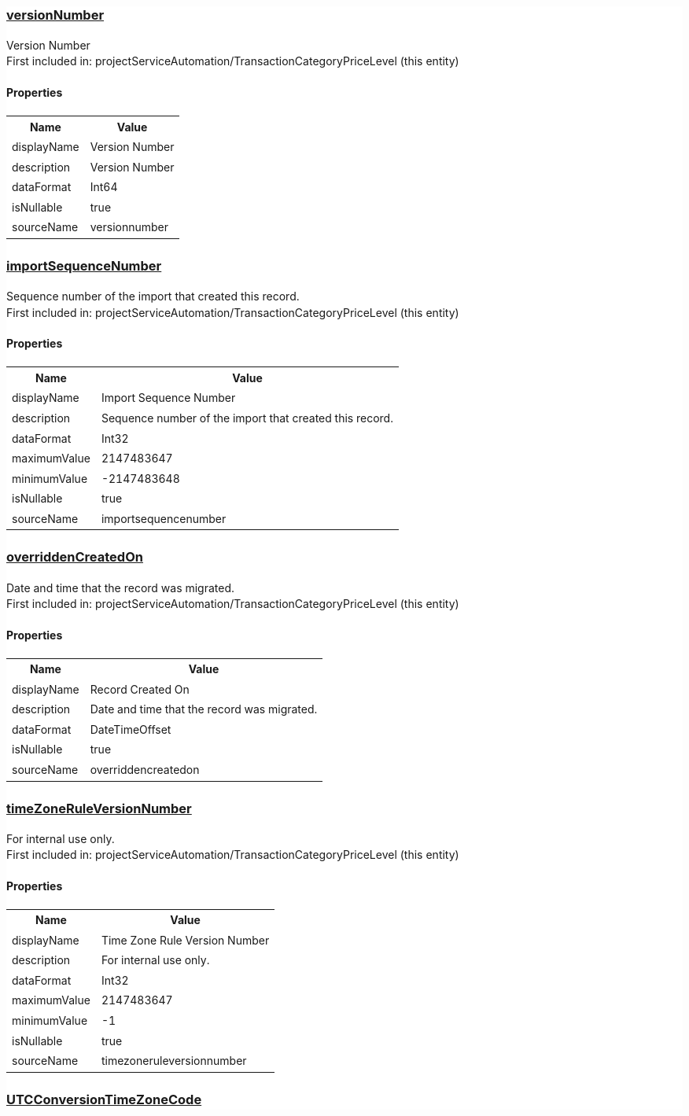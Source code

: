 ### <a href=#versionNumber name="versionNumber">versionNumber</a>

Version Number  
First included in: projectServiceAutomation/TransactionCategoryPriceLevel (this entity)  

#### Properties

<table><tr><th>Name</th><th>Value</th></tr><tr><td>displayName</td><td>Version Number</td></tr><tr><td>description</td><td>Version Number</td></tr><tr><td>dataFormat</td><td>Int64</td></tr><tr><td>isNullable</td><td>true</td></tr><tr><td>sourceName</td><td>versionnumber</td></tr></table>

### <a href=#importSequenceNumber name="importSequenceNumber">importSequenceNumber</a>

Sequence number of the import that created this record.  
First included in: projectServiceAutomation/TransactionCategoryPriceLevel (this entity)  

#### Properties

<table><tr><th>Name</th><th>Value</th></tr><tr><td>displayName</td><td>Import Sequence Number</td></tr><tr><td>description</td><td>Sequence number of the import that created this record.</td></tr><tr><td>dataFormat</td><td>Int32</td></tr><tr><td>maximumValue</td><td>2147483647</td></tr><tr><td>minimumValue</td><td>-2147483648</td></tr><tr><td>isNullable</td><td>true</td></tr><tr><td>sourceName</td><td>importsequencenumber</td></tr></table>

### <a href=#overriddenCreatedOn name="overriddenCreatedOn">overriddenCreatedOn</a>

Date and time that the record was migrated.  
First included in: projectServiceAutomation/TransactionCategoryPriceLevel (this entity)  

#### Properties

<table><tr><th>Name</th><th>Value</th></tr><tr><td>displayName</td><td>Record Created On</td></tr><tr><td>description</td><td>Date and time that the record was migrated.</td></tr><tr><td>dataFormat</td><td>DateTimeOffset</td></tr><tr><td>isNullable</td><td>true</td></tr><tr><td>sourceName</td><td>overriddencreatedon</td></tr></table>

### <a href=#timeZoneRuleVersionNumber name="timeZoneRuleVersionNumber">timeZoneRuleVersionNumber</a>

For internal use only.  
First included in: projectServiceAutomation/TransactionCategoryPriceLevel (this entity)  

#### Properties

<table><tr><th>Name</th><th>Value</th></tr><tr><td>displayName</td><td>Time Zone Rule Version Number</td></tr><tr><td>description</td><td>For internal use only.</td></tr><tr><td>dataFormat</td><td>Int32</td></tr><tr><td>maximumValue</td><td>2147483647</td></tr><tr><td>minimumValue</td><td>-1</td></tr><tr><td>isNullable</td><td>true</td></tr><tr><td>sourceName</td><td>timezoneruleversionnumber</td></tr></table>

### <a href=#UTCConversionTimeZoneCode name="UTCConversionTimeZoneCode">UTCConversionTimeZoneCode</a>
